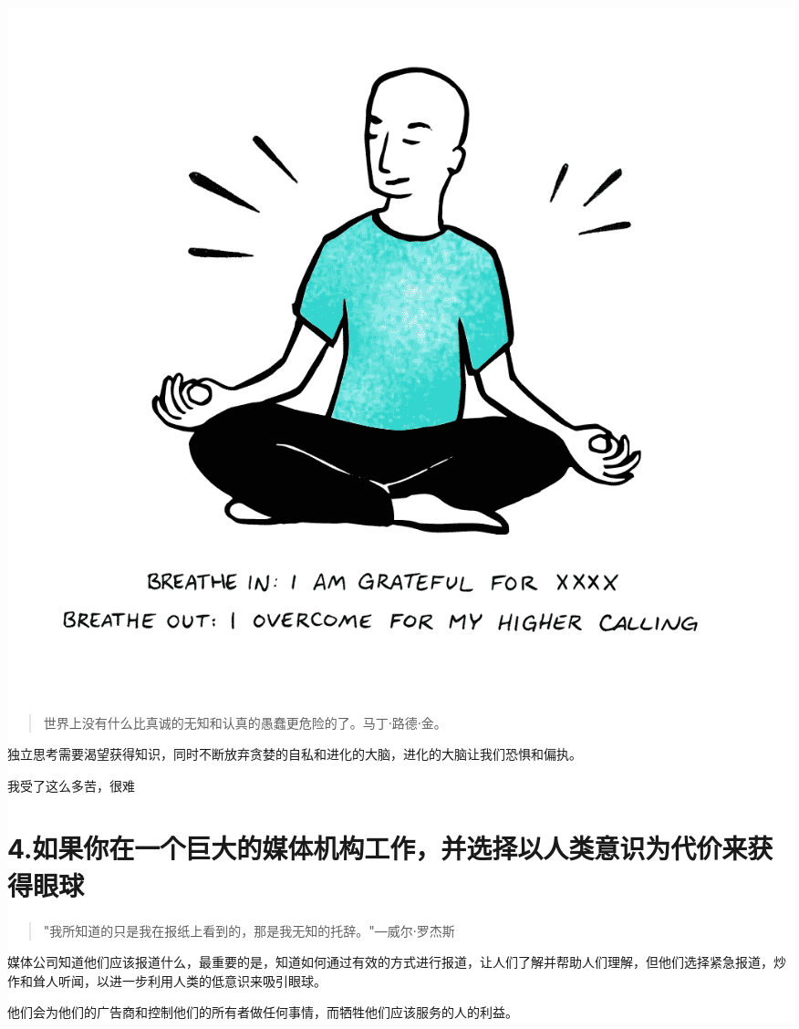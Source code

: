 ![](img/c152a268173f2c1b7423ecb7a0153517.png)

> 世界上没有什么比真诚的无知和认真的愚蠢更危险的了。马丁·路德·金。

独立思考需要渴望获得知识，同时不断放弃贪婪的自私和进化的大脑，进化的大脑让我们恐惧和偏执。

我受了这么多苦，很难

# 4.如果你在一个巨大的媒体机构工作，并选择以人类意识为代价来获得眼球

> "我所知道的只是我在报纸上看到的，那是我无知的托辞。"—威尔·罗杰斯

媒体公司知道他们应该报道什么，最重要的是，知道如何通过有效的方式进行报道，让人们了解并帮助人们理解，但他们选择紧急报道，炒作和耸人听闻，以进一步利用人类的低意识来吸引眼球。

他们会为他们的广告商和控制他们的所有者做任何事情，而牺牲他们应该服务的人的利益。
